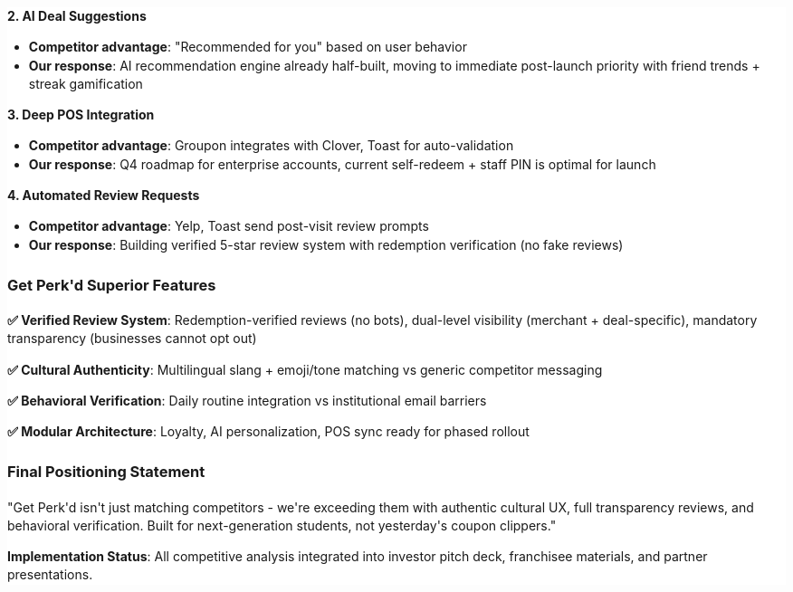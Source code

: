 **2. AI Deal Suggestions**
- **Competitor advantage**: "Recommended for you" based on user behavior  
- **Our response**: AI recommendation engine already half-built, moving to immediate post-launch priority with friend trends + streak gamification

**3. Deep POS Integration**
- **Competitor advantage**: Groupon integrates with Clover, Toast for auto-validation
- **Our response**: Q4 roadmap for enterprise accounts, current self-redeem + staff PIN is optimal for launch

**4. Automated Review Requests** 
- **Competitor advantage**: Yelp, Toast send post-visit review prompts
- **Our response**: Building verified 5-star review system with redemption verification (no fake reviews)

### **Get Perk'd Superior Features**

**✅ Verified Review System**: Redemption-verified reviews (no bots), dual-level visibility (merchant + deal-specific), mandatory transparency (businesses cannot opt out)

**✅ Cultural Authenticity**: Multilingual slang + emoji/tone matching vs generic competitor messaging

**✅ Behavioral Verification**: Daily routine integration vs institutional email barriers

**✅ Modular Architecture**: Loyalty, AI personalization, POS sync ready for phased rollout

### **Final Positioning Statement**
"Get Perk'd isn't just matching competitors - we're exceeding them with authentic cultural UX, full transparency reviews, and behavioral verification. Built for next-generation students, not yesterday's coupon clippers."

**Implementation Status**: All competitive analysis integrated into investor pitch deck, franchisee materials, and partner presentations.